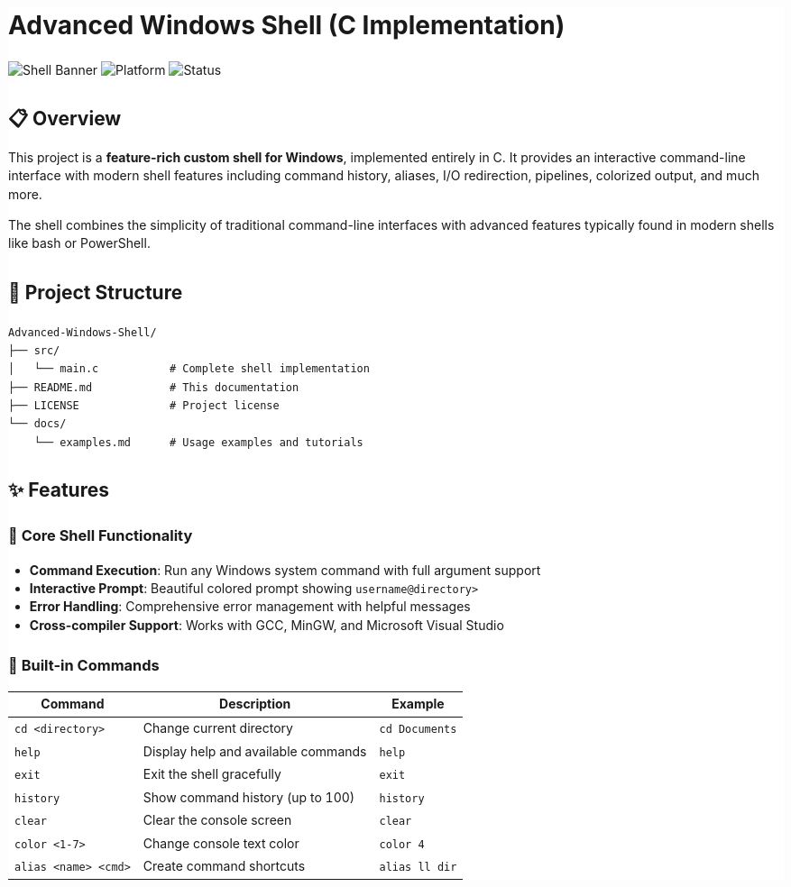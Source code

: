 # Advanced Windows Shell (C Implementation)

![Shell Banner](https://img.shields.io/badge/Language-C-blue.svg) ![Platform](https://img.shields.io/badge/Platform-Windows-green.svg) ![Status](https://img.shields.io/badge/Status-Complete-brightgreen.svg)

## 📋 Overview

This project is a **feature-rich custom shell for Windows**, implemented entirely in C. It provides an interactive command-line interface with modern shell features including command history, aliases, I/O redirection, pipelines, colorized output, and much more.

The shell combines the simplicity of traditional command-line interfaces with advanced features typically found in modern shells like bash or PowerShell.

## 🎯 Project Structure

```
Advanced-Windows-Shell/
├── src/
│   └── main.c           # Complete shell implementation
├── README.md            # This documentation
├── LICENSE              # Project license
└── docs/
    └── examples.md      # Usage examples and tutorials
```

## ✨ Features

### 🔹 **Core Shell Functionality**
- **Command Execution**: Run any Windows system command with full argument support
- **Interactive Prompt**: Beautiful colored prompt showing `username@directory>`
- **Error Handling**: Comprehensive error management with helpful messages
- **Cross-compiler Support**: Works with GCC, MinGW, and Microsoft Visual Studio

### 🔹 **Built-in Commands**
| Command | Description | Example |
|---------|-------------|---------|
| `cd <directory>` | Change current directory | `cd Documents` |
| `help` | Display help and available commands | `help` |
| `exit` | Exit the shell gracefully | `exit` |
| `history` | Show command history (up to 100) | `history` |
| `clear` | Clear the console screen | `clear` |
| `color <1-7>` | Change console text color | `color 4` |
| `alias <name> <cmd>` | Create command shortcuts | `alias ll dir` |

